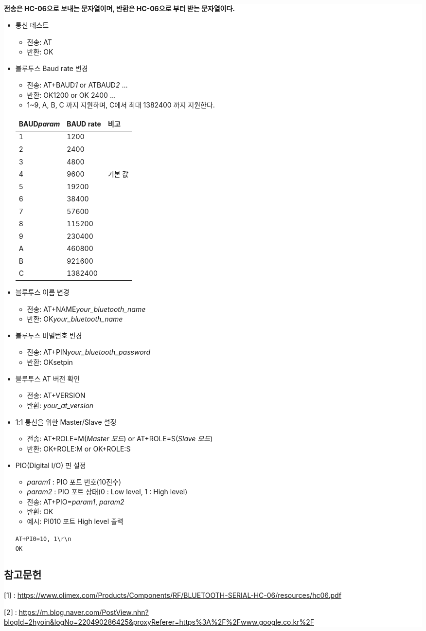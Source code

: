 __전송은 HC-06으로 보내는 문자열이며,
  반환은 HC-06으로 부터 받는 문자열이다.__

* 통신 테스트
  + 전송: AT
  + 반환: OK
  
* 블루투스 Baud rate 변경
  + 전송: AT+BAUD*1* or ATBAUD*2* ...
  + 반환: OK1200 or OK 2400 ...
  + 1~9, A, B, C 까지 지원하며, C에서 최대 1382400 까지 지원한다.
  
  | BAUD*param* | BAUD rate | 비고 |
  | ----------- | --------- | --- |
  | 1 | 1200 
  | 2 | 2400 
  | 3 | 4800 
  | 4 | 9600 | 기본 값
  | 5 | 19200 
  | 6 | 38400
  | 7 | 57600
  | 8 | 115200
  | 9 | 230400
  | A | 460800
  | B | 921600
  | C | 1382400

* 블루투스 이름 변경
  + 전송: AT+NAME*your_bluetooth_name*
  + 반환: OK*your_bluetooth_name*
  
* 블루투스 비밀번호 변경
  + 전송: AT+PIN*your_bluetooth_password*
  + 반환: OKsetpin
  
* 블루투스 AT 버전 확인
  + 전송: AT+VERSION
  + 반환: *your_at_version*  

* 1:1 통신을 위한 Master/Slave 설정
  + 전송: AT+ROLE=M(*Master 모드*) or AT+ROLE=S(*Slave 모드*)
  + 반환: OK+ROLE:M or OK+ROLE:S

* PIO(Digital I/O) 핀 설정
  + *param1* : PIO 포트 번호(10진수)
  + *param2* : PIO 포트 상태(0 : Low level, 1 : High level)
  + 전송: AT+PIO=*param1*, *param2*
  + 반환: OK
  + 예시: PI010 포트 High level 출력 
  ```
  AT+PI0=10, 1\r\n
  OK
  ```

## 참고문헌
[1] : https://www.olimex.com/Products/Components/RF/BLUETOOTH-SERIAL-HC-06/resources/hc06.pdf

[2] : https://m.blog.naver.com/PostView.nhn?blogId=2hyoin&logNo=220490286425&proxyReferer=https%3A%2F%2Fwww.google.co.kr%2F